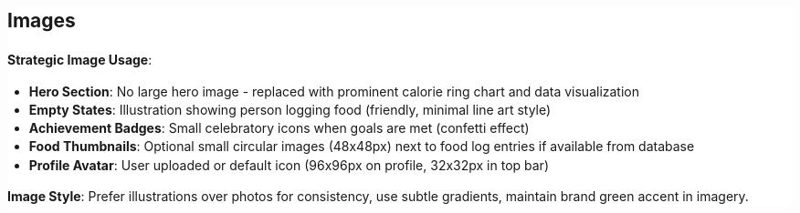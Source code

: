 
## Images

**Strategic Image Usage**:
- **Hero Section**: No large hero image - replaced with prominent calorie ring chart and data visualization
- **Empty States**: Illustration showing person logging food (friendly, minimal line art style)
- **Achievement Badges**: Small celebratory icons when goals are met (confetti effect)
- **Food Thumbnails**: Optional small circular images (48x48px) next to food log entries if available from database
- **Profile Avatar**: User uploaded or default icon (96x96px on profile, 32x32px in top bar)

**Image Style**: Prefer illustrations over photos for consistency, use subtle gradients, maintain brand green accent in imagery.